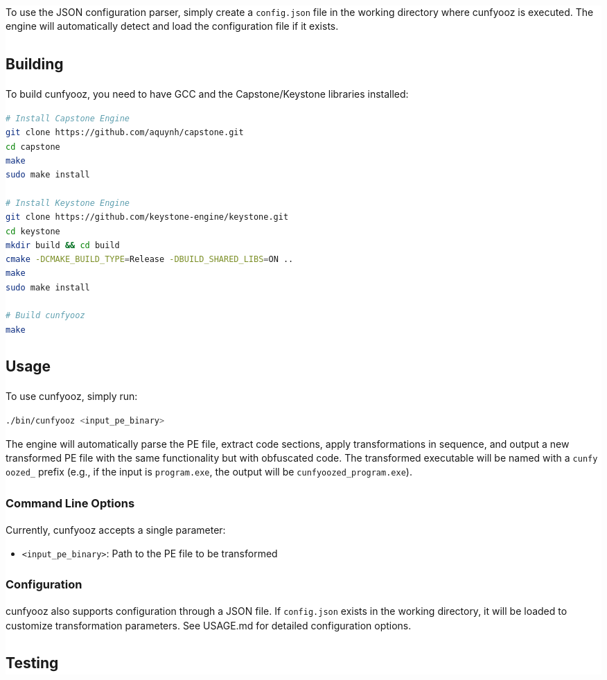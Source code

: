 To use the JSON configuration parser, simply create a `config.json` file in the working directory where cunfyooz is executed. The engine will automatically detect and load the configuration file if it exists.

## Building

To build cunfyooz, you need to have GCC and the Capstone/Keystone libraries installed:

```bash
# Install Capstone Engine
git clone https://github.com/aquynh/capstone.git
cd capstone
make
sudo make install

# Install Keystone Engine
git clone https://github.com/keystone-engine/keystone.git
cd keystone
mkdir build && cd build
cmake -DCMAKE_BUILD_TYPE=Release -DBUILD_SHARED_LIBS=ON ..
make
sudo make install

# Build cunfyooz
make
```

## Usage

To use cunfyooz, simply run:

```bash
./bin/cunfyooz <input_pe_binary>
```

The engine will automatically parse the PE file, extract code sections, apply transformations in sequence, and output a new transformed PE file with the same functionality but with obfuscated code. The transformed executable will be named with a `cunfyoozed_` prefix (e.g., if the input is `program.exe`, the output will be `cunfyoozed_program.exe`).

### Command Line Options

Currently, cunfyooz accepts a single parameter:
- `<input_pe_binary>`: Path to the PE file to be transformed

### Configuration

cunfyooz also supports configuration through a JSON file. If `config.json` exists in the working directory, it will be loaded to customize transformation parameters. See USAGE.md for detailed configuration options.

## Testing

